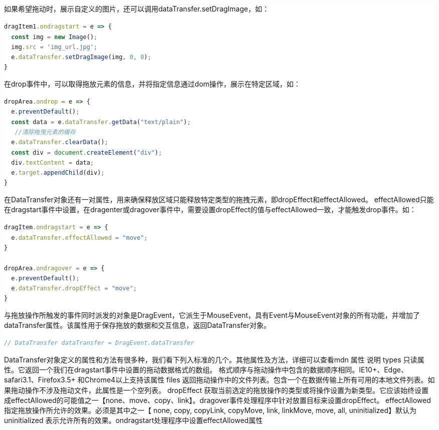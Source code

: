 如果希望拖动时，展示自定义的图片，还可以调用dataTransfer.setDragImage，如：

```js
dragItem1.ondragstart = e => {
  const img = new Image(); 
  img.src = 'img_url.jpg'; 
  e.dataTransfer.setDragImage(img, 0, 0);
}
```
在drop事件中，可以取得拖放元素的信息，并将指定信息通过dom操作，展示在特定区域，如：
```js
dropArea.ondrop = e => {
  e.preventDefault();
  const data = e.dataTransfer.getData("text/plain");
   //清除拖曳元素的缓存
  e.dataTransfer.clearData();
  const div = document.createElement("div");
  div.textContent = data;
  e.target.appendChild(div);
}
```
在DataTransfer对象还有一对属性，用来确保释放区域只能释放特定类型的拖拽元素，即dropEffect和effectAllowed。
 effectAllowed只能在dragstart事件中设置，在dragenter或dragover事件中，需要设置dropEffect的值与effectAllowed一致，才能触发drop事件。如：
```js
dragItem.ondragstart = e => {
  e.dataTransfer.effectAllowed = "move";
}

dropArea.ondragover = e => {
  e.preventDefault();
  e.dataTransfer.dropEffect = "move";
}
```
与拖放操作所触发的事件同时派发的对象是DragEvent，它派生于MouseEvent，具有Event与MouseEvent对象的所有功能，并增加了dataTransfer属性。该属性用于保存拖放的数据和交互信息，返回DataTransfer对象。
```js
// DataTransfer dataTransfer = DragEvent.dataTransfer
```
DataTransfer对象定义的属性和方法有很多种，我们看下列入标准的几个。其他属性及方法，详细可以查看mdn
属性
说明
types
只读属性。它返回一个我们在dragstart事件中设置的拖动数据格式的数组。 格式顺序与拖动操作中包含的数据顺序相同。IE10+、Edge、safari3.1、Firefox3.5+ 和Chrome4以上支持该属性
files
返回拖动操作中的文件列表。包含一个在数据传输上所有可用的本地文件列表。如果拖动操作不涉及拖动文件，此属性是一个空列表。
dropEffect
获取当前选定的拖放操作的类型或将操作设置为新类型。它应该始终设置成effectAllowed的可能值之一【none、move、copy、link】。dragover事件处理程序中针对放置目标来设置dropEffect。
effectAllowed
指定拖放操作所允许的效果。必须是其中之一【 none, copy, copyLink, copyMove, link, linkMove, move, all, uninitialized】默认为uninitialized 表示允许所有的效果。ondragstart处理程序中设置effectAllowed属性
